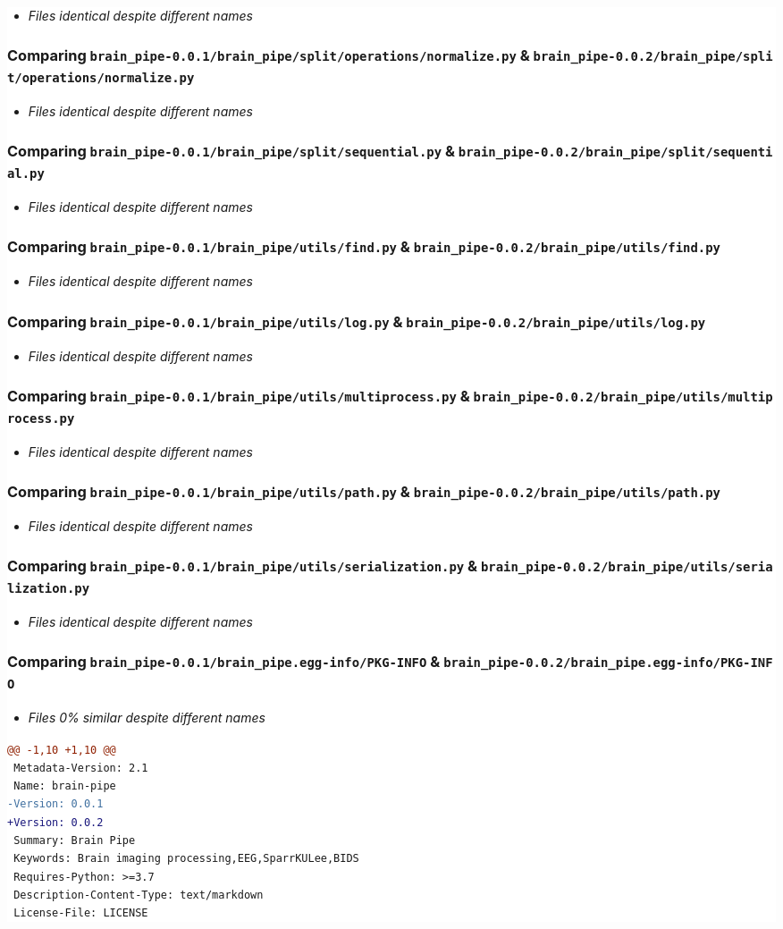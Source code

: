  * *Files identical despite different names*

### Comparing `brain_pipe-0.0.1/brain_pipe/split/operations/normalize.py` & `brain_pipe-0.0.2/brain_pipe/split/operations/normalize.py`

 * *Files identical despite different names*

### Comparing `brain_pipe-0.0.1/brain_pipe/split/sequential.py` & `brain_pipe-0.0.2/brain_pipe/split/sequential.py`

 * *Files identical despite different names*

### Comparing `brain_pipe-0.0.1/brain_pipe/utils/find.py` & `brain_pipe-0.0.2/brain_pipe/utils/find.py`

 * *Files identical despite different names*

### Comparing `brain_pipe-0.0.1/brain_pipe/utils/log.py` & `brain_pipe-0.0.2/brain_pipe/utils/log.py`

 * *Files identical despite different names*

### Comparing `brain_pipe-0.0.1/brain_pipe/utils/multiprocess.py` & `brain_pipe-0.0.2/brain_pipe/utils/multiprocess.py`

 * *Files identical despite different names*

### Comparing `brain_pipe-0.0.1/brain_pipe/utils/path.py` & `brain_pipe-0.0.2/brain_pipe/utils/path.py`

 * *Files identical despite different names*

### Comparing `brain_pipe-0.0.1/brain_pipe/utils/serialization.py` & `brain_pipe-0.0.2/brain_pipe/utils/serialization.py`

 * *Files identical despite different names*

### Comparing `brain_pipe-0.0.1/brain_pipe.egg-info/PKG-INFO` & `brain_pipe-0.0.2/brain_pipe.egg-info/PKG-INFO`

 * *Files 0% similar despite different names*

```diff
@@ -1,10 +1,10 @@
 Metadata-Version: 2.1
 Name: brain-pipe
-Version: 0.0.1
+Version: 0.0.2
 Summary: Brain Pipe
 Keywords: Brain imaging processing,EEG,SparrKULee,BIDS
 Requires-Python: >=3.7
 Description-Content-Type: text/markdown
 License-File: LICENSE
```
